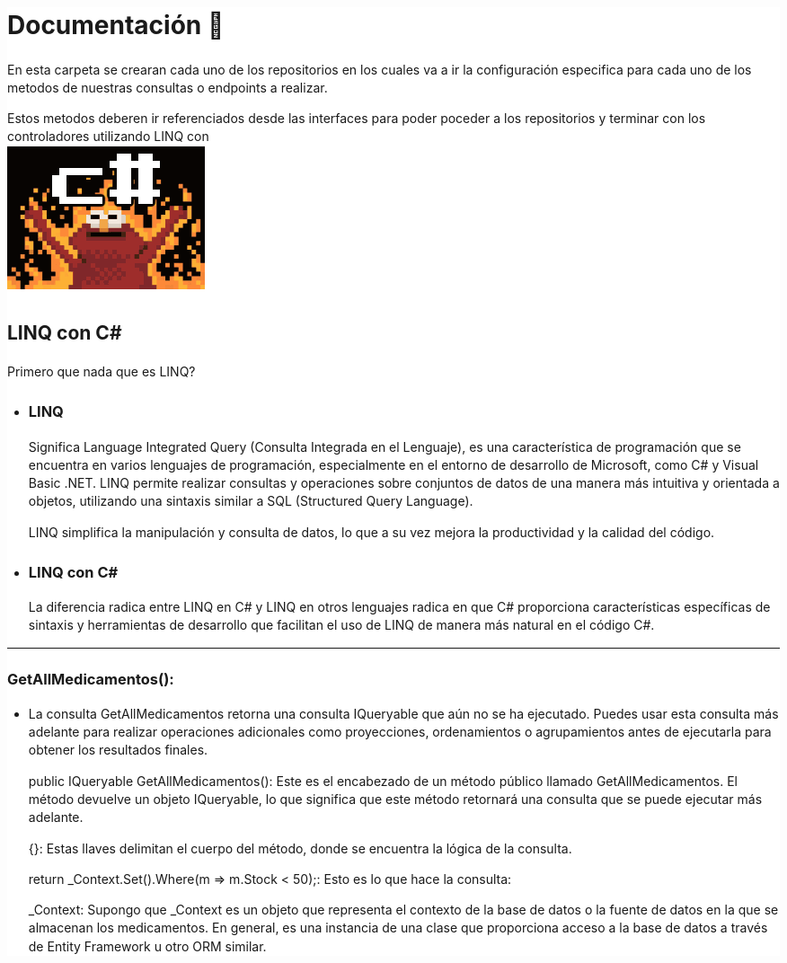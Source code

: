 # Documentación 📄
En esta carpeta se crearan cada uno de los repositorios en los cuales va a ir la configuración especifica para cada uno de los metodos de nuestras consultas o endpoints a realizar.

Estos metodos deberen ir referenciados desde las interfaces para poder poceder a los repositorios y terminar con los controladores utilizando LINQ con  
![C#](Img/image.png)

## LINQ con C#

Primero que nada que es LINQ?  
 - ### LINQ   
    Significa Language Integrated Query (Consulta Integrada en el Lenguaje), es una característica de programación que se encuentra en varios lenguajes de programación, especialmente en el entorno de desarrollo de Microsoft, como C# y Visual Basic .NET. LINQ permite realizar consultas y operaciones sobre conjuntos de datos de una manera más intuitiva y orientada a objetos, utilizando una sintaxis similar a SQL (Structured Query Language).   
   
    LINQ simplifica la manipulación y consulta de datos, lo que a su vez mejora la productividad y la calidad del código.

 - ### LINQ con C#   
    La diferencia radica entre LINQ en C# y LINQ en otros lenguajes radica en que C# proporciona características específicas de sintaxis y herramientas de desarrollo que facilitan el uso de LINQ de manera más natural en el código C#.  

---

### GetAllMedicamentos():

 - La consulta GetAllMedicamentos retorna una consulta IQueryable<Medicamento> que aún no se ha ejecutado. Puedes usar esta consulta más adelante para realizar operaciones adicionales como proyecciones, ordenamientos o agrupamientos antes de ejecutarla para obtener los resultados finales.

   
   public IQueryable<Medicamento> GetAllMedicamentos(): Este es el encabezado de un método público llamado GetAllMedicamentos. El método devuelve un objeto IQueryable<Medicamento>, lo que significa que este método retornará una consulta que se puede ejecutar más adelante.

   {}: Estas llaves delimitan el cuerpo del método, donde se encuentra la lógica de la consulta.

   return _Context.Set<Medicamento>().Where(m => m.Stock < 50);: Esto es lo que hace la consulta:

   _Context: Supongo que _Context es un objeto que representa el contexto de la base de datos o la fuente de datos en la que se almacenan los medicamentos. En general, es una instancia de una clase que proporciona acceso a la base de datos a través de Entity Framework u otro ORM similar.
